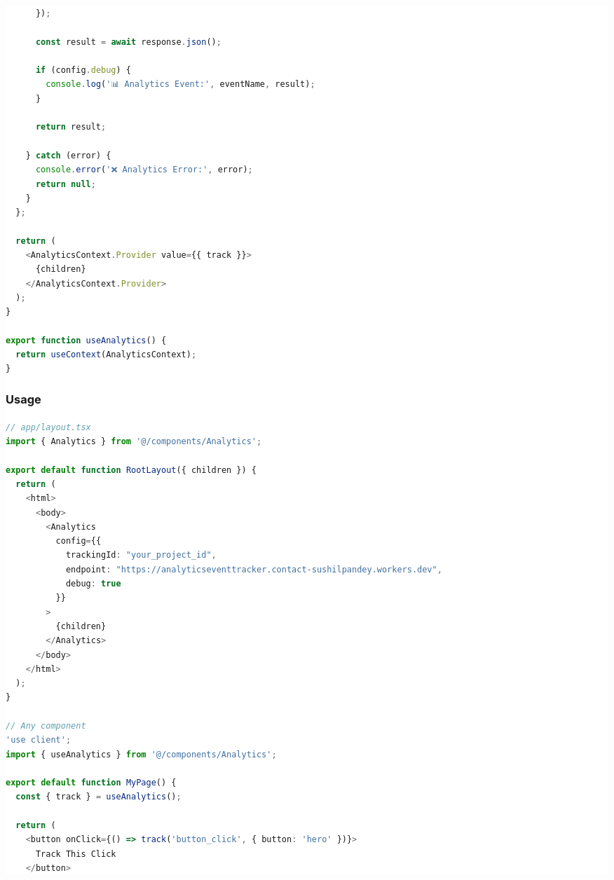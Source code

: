 ```typescript
      });
      
      const result = await response.json();
      
      if (config.debug) {
        console.log('📊 Analytics Event:', eventName, result);
      }
      
      return result;
      
    } catch (error) {
      console.error('❌ Analytics Error:', error);
      return null;
    }
  };

  return (
    <AnalyticsContext.Provider value={{ track }}>
      {children}
    </AnalyticsContext.Provider>
  );
}

export function useAnalytics() {
  return useContext(AnalyticsContext);
}
```

### Usage

```typescript
// app/layout.tsx
import { Analytics } from '@/components/Analytics';

export default function RootLayout({ children }) {
  return (
    <html>
      <body>
        <Analytics 
          config={{
            trackingId: "your_project_id",
            endpoint: "https://analyticseventtracker.contact-sushilpandey.workers.dev",
            debug: true
          }}
        >
          {children}
        </Analytics>
      </body>
    </html>
  );
}

// Any component
'use client';
import { useAnalytics } from '@/components/Analytics';

export default function MyPage() {
  const { track } = useAnalytics();

  return (
    <button onClick={() => track('button_click', { button: 'hero' })}>
      Track This Click
    </button>
```